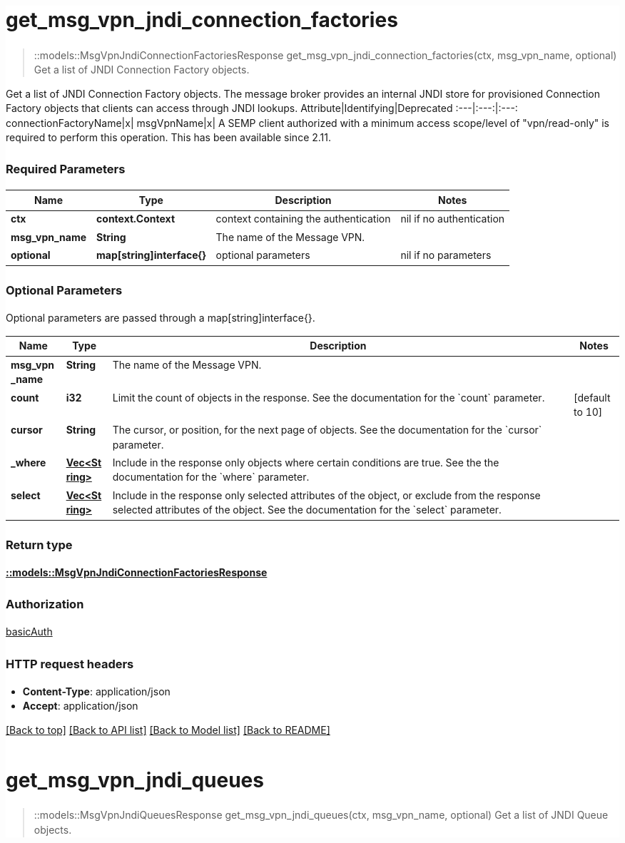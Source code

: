 # **get_msg_vpn_jndi_connection_factories**
> ::models::MsgVpnJndiConnectionFactoriesResponse get_msg_vpn_jndi_connection_factories(ctx, msg_vpn_name, optional)
Get a list of JNDI Connection Factory objects.

Get a list of JNDI Connection Factory objects.  The message broker provides an internal JNDI store for provisioned Connection Factory objects that clients can access through JNDI lookups.   Attribute|Identifying|Deprecated :---|:---:|:---: connectionFactoryName|x| msgVpnName|x|    A SEMP client authorized with a minimum access scope/level of \"vpn/read-only\" is required to perform this operation.  This has been available since 2.11.

### Required Parameters

Name | Type | Description  | Notes
------------- | ------------- | ------------- | -------------
 **ctx** | **context.Context** | context containing the authentication | nil if no authentication
  **msg_vpn_name** | **String**| The name of the Message VPN. | 
 **optional** | **map[string]interface{}** | optional parameters | nil if no parameters

### Optional Parameters
Optional parameters are passed through a map[string]interface{}.

Name | Type | Description  | Notes
------------- | ------------- | ------------- | -------------
 **msg_vpn_name** | **String**| The name of the Message VPN. | 
 **count** | **i32**| Limit the count of objects in the response. See the documentation for the &#x60;count&#x60; parameter. | [default to 10]
 **cursor** | **String**| The cursor, or position, for the next page of objects. See the documentation for the &#x60;cursor&#x60; parameter. | 
 **_where** | [**Vec&lt;String&gt;**](String.md)| Include in the response only objects where certain conditions are true. See the the documentation for the &#x60;where&#x60; parameter. | 
 **select** | [**Vec&lt;String&gt;**](String.md)| Include in the response only selected attributes of the object, or exclude from the response selected attributes of the object. See the documentation for the &#x60;select&#x60; parameter. | 

### Return type

[**::models::MsgVpnJndiConnectionFactoriesResponse**](MsgVpnJndiConnectionFactoriesResponse.md)

### Authorization

[basicAuth](../README.md#basicAuth)

### HTTP request headers

 - **Content-Type**: application/json
 - **Accept**: application/json

[[Back to top]](#) [[Back to API list]](../README.md#documentation-for-api-endpoints) [[Back to Model list]](../README.md#documentation-for-models) [[Back to README]](../README.md)

# **get_msg_vpn_jndi_queues**
> ::models::MsgVpnJndiQueuesResponse get_msg_vpn_jndi_queues(ctx, msg_vpn_name, optional)
Get a list of JNDI Queue objects.
